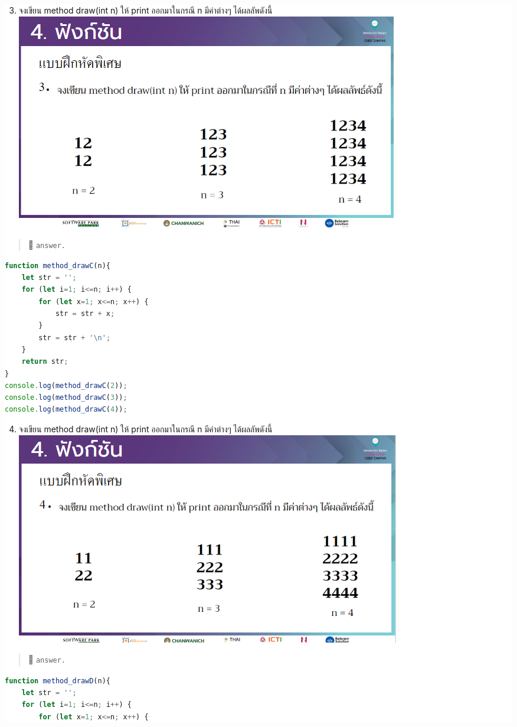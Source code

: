 ```javascript
```  
3. จงเขียน method draw(int n) ให้ print ออกมาในกรณี n มีค่าต่างๆ ได้ผลลัพดังนี้  
![](/05_JavaScript/test_s/03.png?raw=true)
> 📙 `answer.`  
```javascript
function method_drawC(n){
    let str = '';
    for (let i=1; i<=n; i++) {
        for (let x=1; x<=n; x++) {
            str = str + x;
        }
        str = str + '\n';
    }
    return str;
}
console.log(method_drawC(2));
console.log(method_drawC(3));
console.log(method_drawC(4));
```  
4. จงเขียน method draw(int n) ให้ print ออกมาในกรณี n มีค่าต่างๆ ได้ผลลัพดังนี้  
![](/05_JavaScript/test_s/04.png?raw=true)
> 📙 `answer.`  
```javascript
function method_drawD(n){
    let str = '';
    for (let i=1; i<=n; i++) {
        for (let x=1; x<=n; x++) {
```